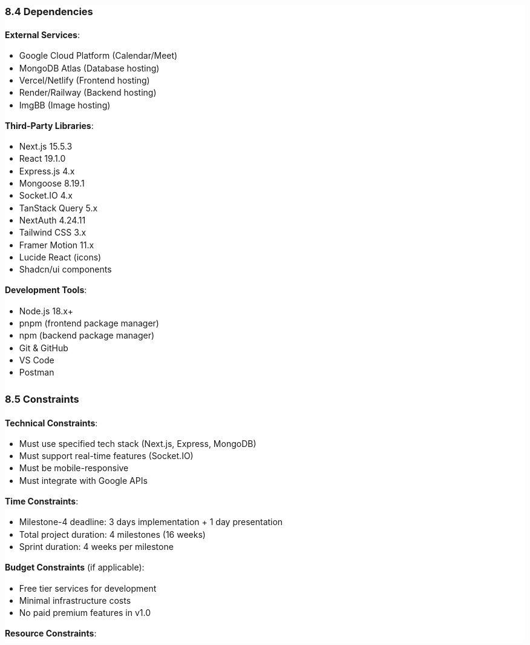 ### 8.4 Dependencies

**External Services**:

-   Google Cloud Platform (Calendar/Meet)
-   MongoDB Atlas (Database hosting)
-   Vercel/Netlify (Frontend hosting)
-   Render/Railway (Backend hosting)
-   ImgBB (Image hosting)

**Third-Party Libraries**:

-   Next.js 15.5.3
-   React 19.1.0
-   Express.js 4.x
-   Mongoose 8.19.1
-   Socket.IO 4.x
-   TanStack Query 5.x
-   NextAuth 4.24.11
-   Tailwind CSS 3.x
-   Framer Motion 11.x
-   Lucide React (icons)
-   Shadcn/ui components

**Development Tools**:

-   Node.js 18.x+
-   pnpm (frontend package manager)
-   npm (backend package manager)
-   Git & GitHub
-   VS Code
-   Postman

### 8.5 Constraints

**Technical Constraints**:

-   Must use specified tech stack (Next.js, Express, MongoDB)
-   Must support real-time features (Socket.IO)
-   Must be mobile-responsive
-   Must integrate with Google APIs

**Time Constraints**:

-   Milestone-4 deadline: 3 days implementation + 1 day presentation
-   Total project duration: 4 milestones (16 weeks)
-   Sprint duration: 4 weeks per milestone

**Budget Constraints** (if applicable):

-   Free tier services for development
-   Minimal infrastructure costs
-   No paid premium features in v1.0

**Resource Constraints**:
